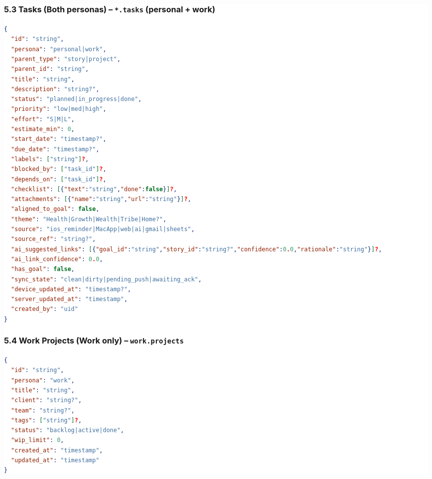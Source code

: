 ### 5.3 Tasks (Both personas) – `*.tasks` (personal + work)
```json
{
  "id": "string",
  "persona": "personal|work",
  "parent_type": "story|project",
  "parent_id": "string",
  "title": "string",
  "description": "string?",
  "status": "planned|in_progress|done",
  "priority": "low|med|high",
  "effort": "S|M|L",
  "estimate_min": 0,
  "start_date": "timestamp?",
  "due_date": "timestamp?",
  "labels": ["string"]?,
  "blocked_by": ["task_id"]?,
  "depends_on": ["task_id"]?,
  "checklist": [{"text":"string","done":false}]?,
  "attachments": [{"name":"string","url":"string"}]?,
  "aligned_to_goal": false,
  "theme": "Health|Growth|Wealth|Tribe|Home?",
  "source": "ios_reminder|MacApp|web|ai|gmail|sheets",
  "source_ref": "string?",
  "ai_suggested_links": [{"goal_id":"string","story_id":"string?","confidence":0.0,"rationale":"string"}]?,
  "ai_link_confidence": 0.0,
  "has_goal": false,
  "sync_state": "clean|dirty|pending_push|awaiting_ack",
  "device_updated_at": "timestamp?",
  "server_updated_at": "timestamp",
  "created_by": "uid"
}
```

### 5.4 Work Projects (Work only) – `work.projects`
```json
{
  "id": "string",
  "persona": "work",
  "title": "string",
  "client": "string?",
  "team": "string?",
  "tags": ["string"]?,
  "status": "backlog|active|done",
  "wip_limit": 0,
  "created_at": "timestamp",
  "updated_at": "timestamp"
}
```
